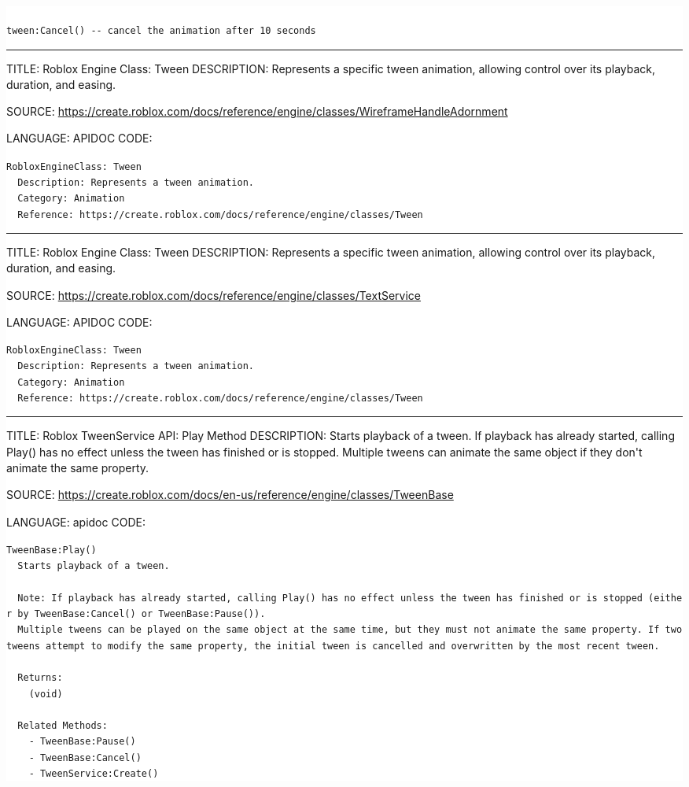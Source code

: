 ```

tween:Cancel() -- cancel the animation after 10 seconds
```

----------------------------------------

TITLE: Roblox Engine Class: Tween
DESCRIPTION: Represents a specific tween animation, allowing control over its playback, duration, and easing.

SOURCE: https://create.roblox.com/docs/reference/engine/classes/WireframeHandleAdornment

LANGUAGE: APIDOC
CODE:
```
RobloxEngineClass: Tween
  Description: Represents a tween animation.
  Category: Animation
  Reference: https://create.roblox.com/docs/reference/engine/classes/Tween
```

----------------------------------------

TITLE: Roblox Engine Class: Tween
DESCRIPTION: Represents a specific tween animation, allowing control over its playback, duration, and easing.

SOURCE: https://create.roblox.com/docs/reference/engine/classes/TextService

LANGUAGE: APIDOC
CODE:
```
RobloxEngineClass: Tween
  Description: Represents a tween animation.
  Category: Animation
  Reference: https://create.roblox.com/docs/reference/engine/classes/Tween
```

----------------------------------------

TITLE: Roblox TweenService API: Play Method
DESCRIPTION: Starts playback of a tween. If playback has already started, calling Play() has no effect unless the tween has finished or is stopped. Multiple tweens can animate the same object if they don't animate the same property.

SOURCE: https://create.roblox.com/docs/en-us/reference/engine/classes/TweenBase

LANGUAGE: apidoc
CODE:
```
TweenBase:Play()
  Starts playback of a tween.

  Note: If playback has already started, calling Play() has no effect unless the tween has finished or is stopped (either by TweenBase:Cancel() or TweenBase:Pause()).
  Multiple tweens can be played on the same object at the same time, but they must not animate the same property. If two tweens attempt to modify the same property, the initial tween is cancelled and overwritten by the most recent tween.

  Returns:
    (void)

  Related Methods:
    - TweenBase:Pause()
    - TweenBase:Cancel()
    - TweenService:Create()

```

